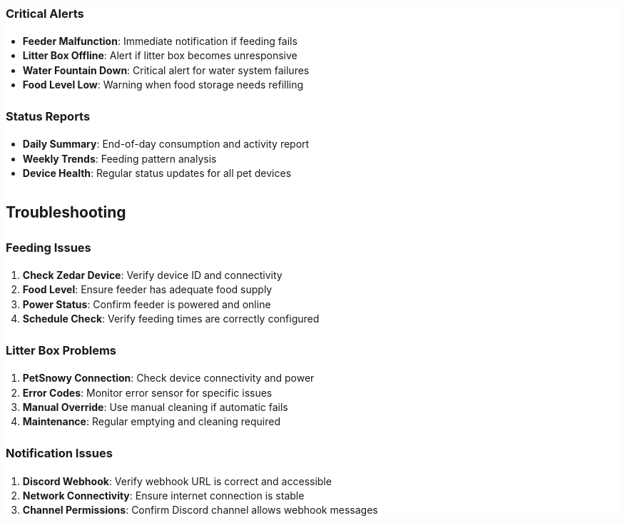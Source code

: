 ### Critical Alerts
- **Feeder Malfunction**: Immediate notification if feeding fails
- **Litter Box Offline**: Alert if litter box becomes unresponsive
- **Water Fountain Down**: Critical alert for water system failures
- **Food Level Low**: Warning when food storage needs refilling

### Status Reports
- **Daily Summary**: End-of-day consumption and activity report
- **Weekly Trends**: Feeding pattern analysis
- **Device Health**: Regular status updates for all pet devices

## Troubleshooting

### Feeding Issues
1. **Check Zedar Device**: Verify device ID and connectivity
2. **Food Level**: Ensure feeder has adequate food supply
3. **Power Status**: Confirm feeder is powered and online
4. **Schedule Check**: Verify feeding times are correctly configured

### Litter Box Problems
1. **PetSnowy Connection**: Check device connectivity and power
2. **Error Codes**: Monitor error sensor for specific issues
3. **Manual Override**: Use manual cleaning if automatic fails
4. **Maintenance**: Regular emptying and cleaning required

### Notification Issues
1. **Discord Webhook**: Verify webhook URL is correct and accessible
2. **Network Connectivity**: Ensure internet connection is stable
3. **Channel Permissions**: Confirm Discord channel allows webhook messages

